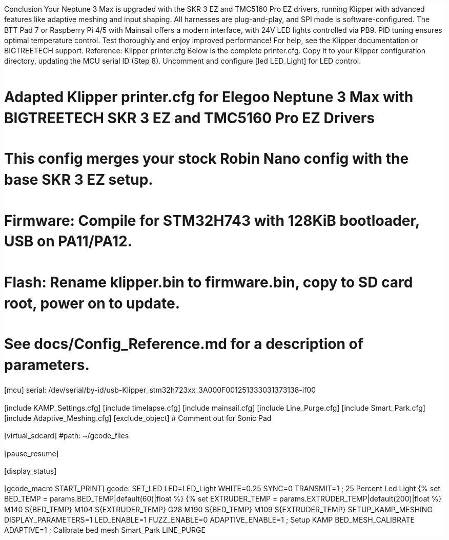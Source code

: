 Conclusion
Your Neptune 3 Max is upgraded with the SKR 3 EZ and TMC5160 Pro EZ drivers, running Klipper with advanced features like adaptive meshing and input shaping. All harnesses are plug-and-play, and SPI mode is software-configured. The BTT Pad 7 or Raspberry Pi 4/5 with Mainsail offers a modern interface, with 24V LED lights controlled via PB9. PID tuning ensures optimal temperature control. Test thoroughly and enjoy improved performance! For help, see the Klipper documentation or BIGTREETECH support.
Reference: Klipper printer.cfg
Below is the complete printer.cfg. Copy it to your Klipper configuration directory, updating the MCU serial ID (Step 8). Uncomment and configure [led LED_Light] for LED control.
# Adapted Klipper printer.cfg for Elegoo Neptune 3 Max with BIGTREETECH SKR 3 EZ and TMC5160 Pro EZ Drivers
# This config merges your stock Robin Nano config with the base SKR 3 EZ setup.
# Firmware: Compile for STM32H743 with 128KiB bootloader, USB on PA11/PA12.
# Flash: Rename klipper.bin to firmware.bin, copy to SD card root, power on to update.
# See docs/Config_Reference.md for a description of parameters.
[mcu]
serial: /dev/serial/by-id/usb-Klipper_stm32h723xx_3A000F001251333031373138-if00

[include KAMP_Settings.cfg]
[include timelapse.cfg]
[include mainsail.cfg]
[include Line_Purge.cfg]
[include Smart_Park.cfg]
[include Adaptive_Meshing.cfg]
[exclude_object] # Comment out for Sonic Pad

[virtual_sdcard]
#path: ~/gcode_files

[pause_resume]

[display_status]

[gcode_macro START_PRINT]
gcode:
    SET_LED LED=LED_Light WHITE=0.25 SYNC=0 TRANSMIT=1 ; 25 Percent Led Light
    {% set BED_TEMP = params.BED_TEMP|default(60)|float %}
    {% set EXTRUDER_TEMP = params.EXTRUDER_TEMP|default(200)|float %}
    M140 S{BED_TEMP}
    M104 S{EXTRUDER_TEMP}
    G28
    M190 S{BED_TEMP}
    M109 S{EXTRUDER_TEMP}
    SETUP_KAMP_MESHING DISPLAY_PARAMETERS=1 LED_ENABLE=1 FUZZ_ENABLE=0 ADAPTIVE_ENABLE=1 ; Setup KAMP
    BED_MESH_CALIBRATE ADAPTIVE=1 ; Calibrate bed mesh
    Smart_Park
    LINE_PURGE
